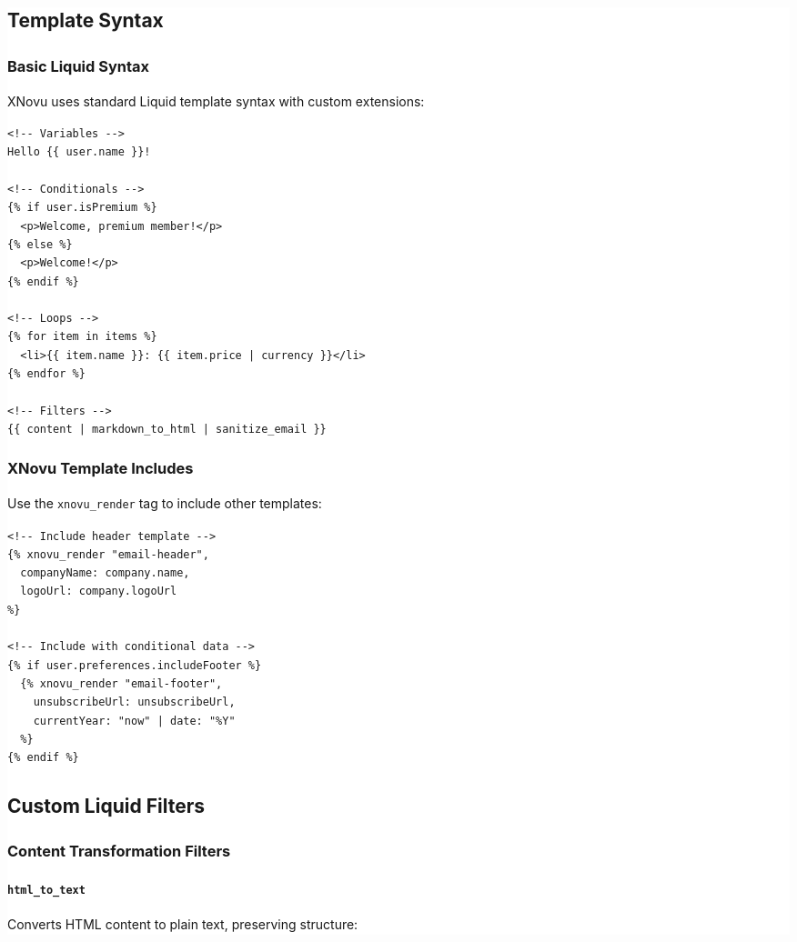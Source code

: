 ## Template Syntax

### Basic Liquid Syntax

XNovu uses standard Liquid template syntax with custom extensions:

```liquid
<!-- Variables -->
Hello {{ user.name }}!

<!-- Conditionals -->
{% if user.isPremium %}
  <p>Welcome, premium member!</p>
{% else %}
  <p>Welcome!</p>
{% endif %}

<!-- Loops -->
{% for item in items %}
  <li>{{ item.name }}: {{ item.price | currency }}</li>
{% endfor %}

<!-- Filters -->
{{ content | markdown_to_html | sanitize_email }}
```

### XNovu Template Includes

Use the `xnovu_render` tag to include other templates:

```liquid
<!-- Include header template -->
{% xnovu_render "email-header", 
  companyName: company.name,
  logoUrl: company.logoUrl 
%}

<!-- Include with conditional data -->
{% if user.preferences.includeFooter %}
  {% xnovu_render "email-footer", 
    unsubscribeUrl: unsubscribeUrl,
    currentYear: "now" | date: "%Y" 
  %}
{% endif %}
```

## Custom Liquid Filters

### Content Transformation Filters

#### `html_to_text`
Converts HTML content to plain text, preserving structure:
